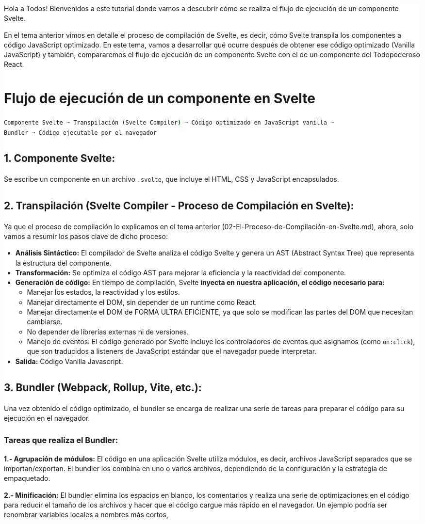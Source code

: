 Hola a Todos! Bienvenidos a este tutorial donde vamos a descubrir cómo se realiza el flujo de ejecución de un componente Svelte. 

En el tema anterior vimos en detalle el proceso de compilación de Svelte, es decir, cómo Svelte transpila los componentes a código JavaScript optimizado. En este tema, vamos a desarrollar qué ocurre después de obtener ese código optimizado (Vanilla JavaScript) y también, compararemos el flujo de ejecución de un componente Svelte con el de un componente del Todopoderoso React.

# Flujo de ejecución de un componente en Svelte
````cmd
Componente Svelte ➝ Transpilación (Svelte Compiler) ➝ Código optimizado en JavaScript vanilla ➝
Bundler ➝ Código ejecutable por el navegador
````
## 1. Componente Svelte:
Se escribe un componente en un archivo `.svelte`, que incluye el HTML, CSS y JavaScript encapsulados.

## 2. Transpilación (Svelte Compiler - Proceso de Compilación en Svelte):
Ya que el proceso de compilación lo explicamos en el tema anterior ([02-El-Proceso-de-Compilación-en-Svelte.md](02-El-Proceso-de-Compilaci%C3%B3n-en-Svelte.md)), ahora, solo vamos a resumir los pasos clave de dicho proceso:
- **Análisis Sintáctico:** El compilador de Svelte analiza el código Svelte y genera un AST (Abstract Syntax Tree) que representa la estructura del componente.
- **Transformación:** Se optimiza el código AST para mejorar la eficiencia y la reactividad del componente.
- **Generación de código:** En tiempo de compilación, Svelte **inyecta en nuestra aplicación, el código necesario para:**
    - Manejar los estados, la reactividad y los estilos.
    - Manejar directamente el DOM, sin depender de un runtime como React.
    - Manejar directamente el DOM de FORMA ULTRA EFICIENTE, ya que solo se modifican las partes del DOM que necesitan cambiarse.
    - No depender de librerías externas ni de versiones.
    - Manejo de eventos: El código generado por Svelte incluye los controladores de eventos que asignamos (como `on:click`), que son traducidos a listeners de JavaScript estándar que el navegador puede interpretar.
- **Salida:** Código Vanilla Javascript.


## 3. Bundler (Webpack, Rollup, Vite, etc.):
Una vez obtenido el código optimizado, el bundler se encarga de realizar una serie de tareas para preparar el código para su ejecución en el navegador.

### Tareas que realiza el Bundler:
**1.- Agrupación de módulos:** El código en una aplicación Svelte utiliza módulos, es decir, archivos JavaScript separados que se importan/exportan. El bundler los combina en uno o varios archivos, dependiendo de la configuración y la estrategia de empaquetado.

**2.- Minificación:** El bundler elimina los espacios en blanco, los comentarios y realiza una serie de optimizaciones en el código para reducir el tamaño de los archivos y hacer que el código cargue más rápido en el navegador. Un ejemplo podría ser renombrar variables locales a nombres más cortos,
